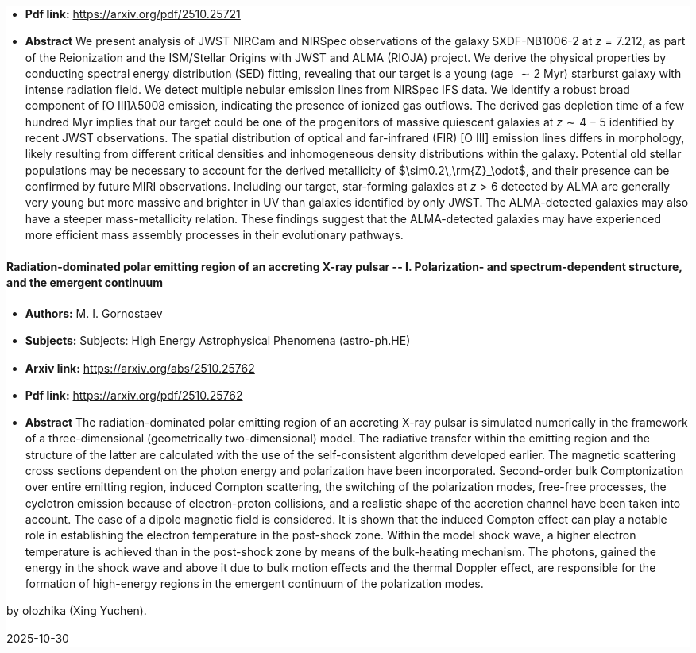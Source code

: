  - **Pdf link:** https://arxiv.org/pdf/2510.25721

 - **Abstract**
 We present analysis of JWST NIRCam and NIRSpec observations of the galaxy SXDF-NB1006-2 at $z = 7.212$, as part of the Reionization and the ISM/Stellar Origins with JWST and ALMA (RIOJA) project. We derive the physical properties by conducting spectral energy distribution (SED) fitting, revealing that our target is a young (age $\sim2$ Myr) starburst galaxy with intense radiation field. We detect multiple nebular emission lines from NIRSpec IFS data. We identify a robust broad component of [O III]$\lambda5008$ emission, indicating the presence of ionized gas outflows. The derived gas depletion time of a few hundred Myr implies that our target could be one of the progenitors of massive quiescent galaxies at $z\sim4-5$ identified by recent JWST observations. The spatial distribution of optical and far-infrared (FIR) [O III] emission lines differs in morphology, likely resulting from different critical densities and inhomogeneous density distributions within the galaxy. Potential old stellar populations may be necessary to account for the derived metallicity of $\sim0.2\,\rm{Z}_\odot$, and their presence can be confirmed by future MIRI observations. Including our target, star-forming galaxies at $z>6$ detected by ALMA are generally very young but more massive and brighter in UV than galaxies identified by only JWST. The ALMA-detected galaxies may also have a steeper mass-metallicity relation. These findings suggest that the ALMA-detected galaxies may have experienced more efficient mass assembly processes in their evolutionary pathways.
#### Radiation-dominated polar emitting region of an accreting X-ray pulsar -- I. Polarization- and spectrum-dependent structure, and the emergent continuum
 - **Authors:** M. I. Gornostaev
 - **Subjects:** Subjects:
High Energy Astrophysical Phenomena (astro-ph.HE)
 - **Arxiv link:** https://arxiv.org/abs/2510.25762

 - **Pdf link:** https://arxiv.org/pdf/2510.25762

 - **Abstract**
 The radiation-dominated polar emitting region of an accreting X-ray pulsar is simulated numerically in the framework of a three-dimensional (geometrically two-dimensional) model. The radiative transfer within the emitting region and the structure of the latter are calculated with the use of the self-consistent algorithm developed earlier. The magnetic scattering cross sections dependent on the photon energy and polarization have been incorporated. Second-order bulk Comptonization over entire emitting region, induced Compton scattering, the switching of the polarization modes, free-free processes, the cyclotron emission because of electron-proton collisions, and a realistic shape of the accretion channel have been taken into account. The case of a dipole magnetic field is considered. It is shown that the induced Compton effect can play a notable role in establishing the electron temperature in the post-shock zone. Within the model shock wave, a higher electron temperature is achieved than in the post-shock zone by means of the bulk-heating mechanism. The photons, gained the energy in the shock wave and above it due to bulk motion effects and the thermal Doppler effect, are responsible for the formation of high-energy regions in the emergent continuum of the polarization modes.


by olozhika (Xing Yuchen). 


2025-10-30
